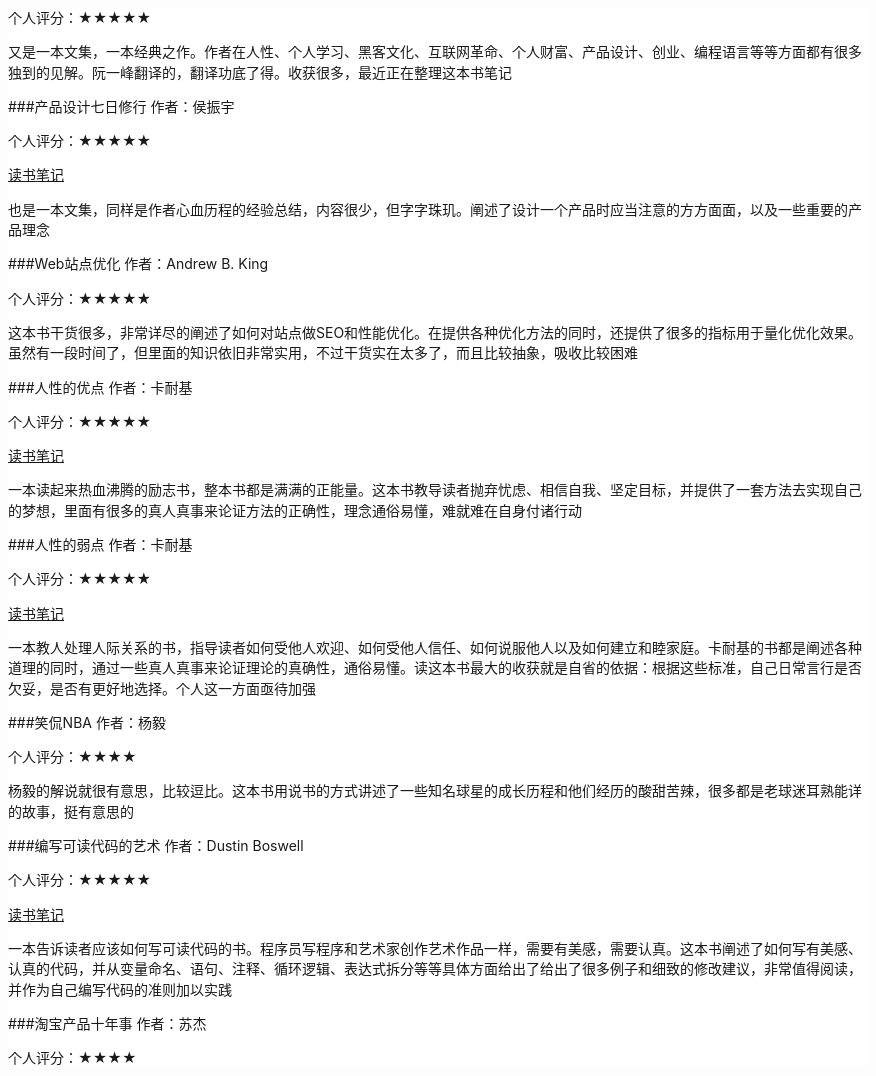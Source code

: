 个人评分：★★★★★

又是一本文集，一本经典之作。作者在人性、个人学习、黑客文化、互联网革命、个人财富、产品设计、创业、编程语言等等方面都有很多独到的见解。阮一峰翻译的，翻译功底了得。收获很多，最近正在整理这本书笔记


###产品设计七日修行
作者：侯振宇

个人评分：★★★★★

[读书笔记](http://read.lingyu.wang/7-day-product-design/README.html)

也是一本文集，同样是作者心血历程的经验总结，内容很少，但字字珠玑。阐述了设计一个产品时应当注意的方方面面，以及一些重要的产品理念

###Web站点优化
作者：Andrew B. King

个人评分：★★★★★

这本书干货很多，非常详尽的阐述了如何对站点做SEO和性能优化。在提供各种优化方法的同时，还提供了很多的指标用于量化优化效果。虽然有一段时间了，但里面的知识依旧非常实用，不过干货实在太多了，而且比较抽象，吸收比较困难

###人性的优点
作者：卡耐基

个人评分：★★★★★

[读书笔记](http://read.lingyu.wang/how-to-stop-worrying-and-start-living/README.html)

一本读起来热血沸腾的励志书，整本书都是满满的正能量。这本书教导读者抛弃忧虑、相信自我、坚定目标，并提供了一套方法去实现自己的梦想，里面有很多的真人真事来论证方法的正确性，理念通俗易懂，难就难在自身付诸行动

###人性的弱点
作者：卡耐基

个人评分：★★★★★

[读书笔记](http://read.lingyu.wang/how-to-win-friends-and-influence-people/README.html)

一本教人处理人际关系的书，指导读者如何受他人欢迎、如何受他人信任、如何说服他人以及如何建立和睦家庭。卡耐基的书都是阐述各种道理的同时，通过一些真人真事来论证理论的真确性，通俗易懂。读这本书最大的收获就是自省的依据：根据这些标准，自己日常言行是否欠妥，是否有更好地选择。个人这一方面亟待加强

###笑侃NBA
作者：杨毅

个人评分：★★★★

杨毅的解说就很有意思，比较逗比。这本书用说书的方式讲述了一些知名球星的成长历程和他们经历的酸甜苦辣，很多都是老球迷耳熟能详的故事，挺有意思的

###编写可读代码的艺术
作者：Dustin Boswell

个人评分：★★★★★

[读书笔记](http://read.lingyu.wang/the-art-of-readable-code/README.html)

一本告诉读者应该如何写可读代码的书。程序员写程序和艺术家创作艺术作品一样，需要有美感，需要认真。这本书阐述了如何写有美感、认真的代码，并从变量命名、语句、注释、循环逻辑、表达式拆分等等具体方面给出了给出了很多例子和细致的修改建议，非常值得阅读，并作为自己编写代码的准则加以实践

###淘宝产品十年事
作者：苏杰

个人评分：★★★★
